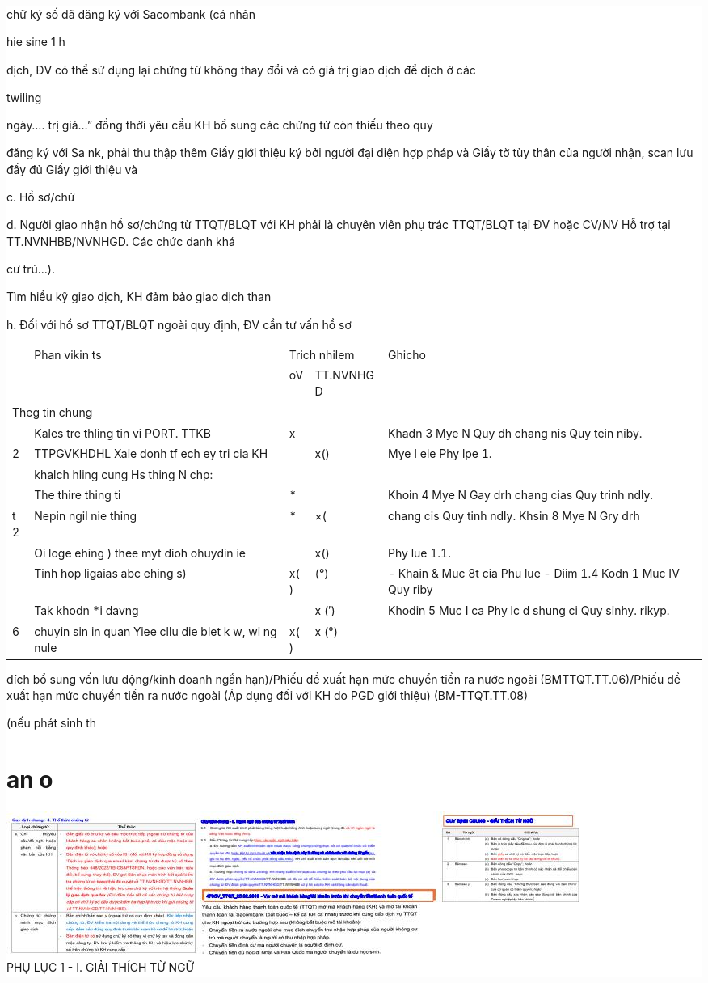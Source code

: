 chữ ký số đã đăng ký với Sacombank (cá nhân

hie sine 1 h

dịch, ĐV có thể sử dụng lại chứng từ không thay đổi và có giá trị giao dịch để dịch ở các

twiling

ngày…. trị giá…” đồng thời yêu cầu KH bổ sung các chứng từ còn thiếu theo quy

đăng ký với Sa nk, phải thu thập thêm Giấy giới thiệu ký bởi người đại diện hợp pháp và Giấy tờ tùy thân của người nhận, scan lưu đầy đủ Giấy giới thiệu và

c. Hồ sơ/chứ

d. Người giao nhận hồ sơ/chứng từ TTQT/BLQT với KH phải là chuyên viên phụ trác TTQT/BLQT tại ĐV hoặc CV/NV Hỗ trợ tại TT.NVNHBB/NVNHGD. Các chức danh khá

cư trú...).

Tìm hiểu kỹ giao dịch, KH đảm bảo giao dịch than

h. Đối với hồ sơ TTQT/BLQT ngoài quy định, ĐV cần tư vấn hồ sơ

<table><tr><td rowspan="2"></td><td rowspan="2">Phan vikin ts</td><td colspan="2">Trich nhilem</td><td rowspan="2">Ghicho</td></tr><tr><td>oV</td><td>TT.NVNHGD</td></tr><tr><td colspan="5">Theg tin chung</td></tr><tr><td></td><td>Kales tre thling tin vi PORT. TTKB</td><td>x</td><td></td><td>Khadn 3 Mye N Quy dh chang nis Quy tein niby.</td></tr><tr><td>2</td><td>TTPGVKHDHL Xaie donh tf ech ey tri cia KH</td><td></td><td>x()</td><td>Mye I ele Phy lpe 1.</td></tr><tr><td></td><td>khalch hling cung Hs thing N chp:</td><td></td><td></td><td></td></tr><tr><td></td><td>The thire thing ti</td><td>*</td><td></td><td>Khoin 4 Mye N Gay drh chang cias Quy trinh ndly.</td></tr><tr><td>t2</td><td>Nepin ngil nie thing</td><td>*</td><td>×(</td><td>chang cis Quy tinh ndly. Khsin 8 Mye N Gry drh</td></tr><tr><td></td><td>Oi loge ehing ) thee myt dioh ohuydin ie</td><td></td><td>x()</td><td>Phy lue 1.1.</td></tr><tr><td></td><td>Tinh hop ligaias abc ehing s)</td><td>x()</td><td>(°)</td><td>- Khain &amp; Muc 8t cia Phu lue - Diim 1.4 Kodn 1 Muc IV Quy riby</td></tr><tr><td></td><td>Tak khodn *i davng</td><td></td><td>x (′)</td><td>Khodin 5 Muc I ca Phy lc d shung ci Quy sinhy. rikyp.</td></tr><tr><td>6</td><td>chuyin sin in quan Yiee cllu die blet k w, wi ng nule</td><td>x()</td><td>x (°)</td><td></td></tr></table>

đích bổ sung vốn lưu động/kinh doanh ngắn hạn)/Phiếu đề xuất hạn mức chuyển tiền ra nước ngoài (BMTTQT.TT.06)/Phiếu đề xuất hạn mức chuyển tiền ra nước ngoài (Áp dụng đối với KH do PGD giới thiệu) (BM-TTQT.TT.08)

(nếu phát sinh th

# an o

![](images/82bc96d5b5bd7820a1963831e9889816ed76332e51745d931f0279e7ca03e80b.jpg)  
PHỤ LỤC 1 - I. GIẢI THÍCH TỪ NGỮ
